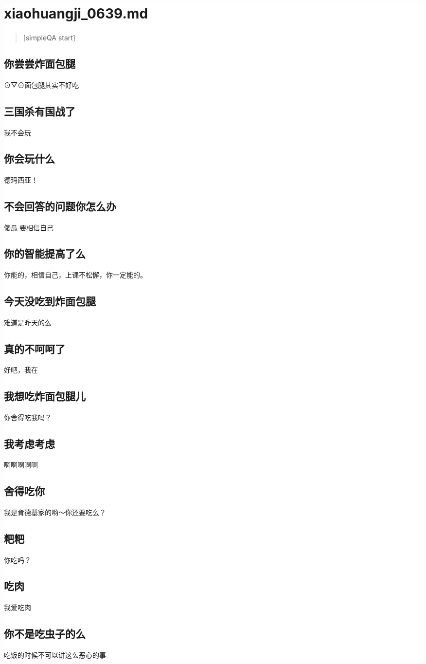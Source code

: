 # xiaohuangji_0639.md


> [simpleQA start]

## 你尝尝炸面包腿
⊙▽⊙面包腿其实不好吃

## 三国杀有国战了
我不会玩

## 你会玩什么
德玛西亚！

## 不会回答的问题你怎么办
傻瓜 要相信自己

## 你的智能提高了么
你能的，相信自己，上课不松懈，你一定能的。

## 今天没吃到炸面包腿
难道是昨天的么

## 真的不呵呵了
好吧，我在

## 我想吃炸面包腿儿
你舍得吃我吗？

## 我考虑考虑
啊啊啊啊啊

## 舍得吃你
我是肯德基家的哟～你还要吃么？

## 粑粑
你吃吗？

## 吃肉
我爱吃肉

## 你不是吃虫子的么
吃饭的时候不可以讲这么恶心的事
